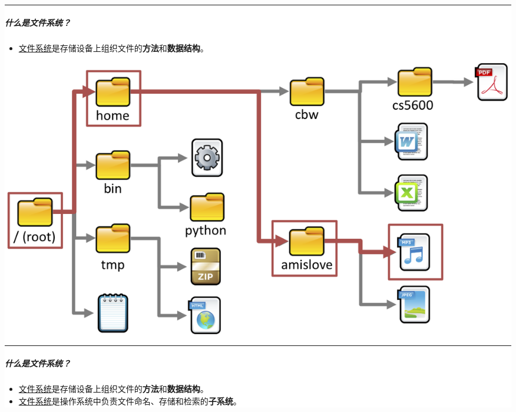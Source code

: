 </div>

---

##### 什么是文件系统？

* [文件系统](https://blog.csdn.net/wsmzyzdw/article/details/82908736)是存储设备上组织文件的**方法**和**数据结构**。

![bg right:60% 90%](figs/fs01.png)

---

##### 什么是文件系统？

* [文件系统](https://blog.csdn.net/wsmzyzdw/article/details/82908736)是存储设备上组织文件的**方法**和**数据结构**。
* [文件系统](https://chinese.freecodecamp.org/news/file-systems-architecture-explained/)是操作系统中负责文件命名、存储和检索的**子系统**。
